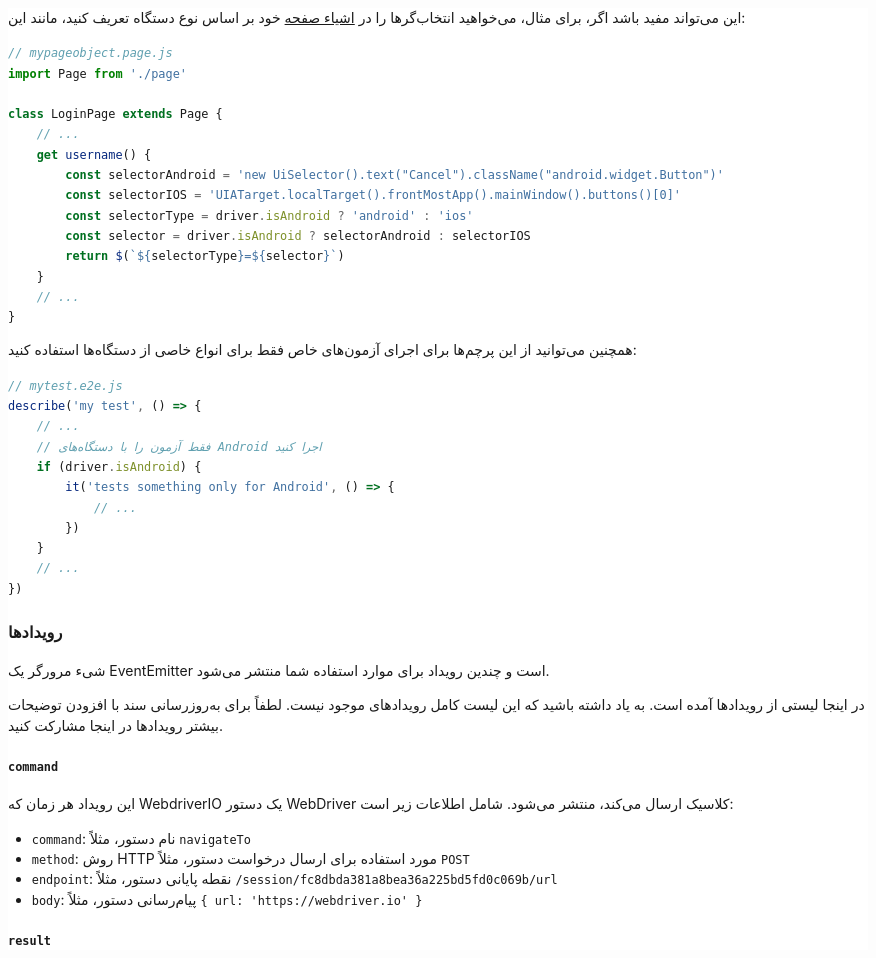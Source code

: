 این می‌تواند مفید باشد اگر، برای مثال، می‌خواهید انتخاب‌گرها را در [اشیاء صفحه](../pageobjects) خود بر اساس نوع دستگاه تعریف کنید، مانند این:

```js
// mypageobject.page.js
import Page from './page'

class LoginPage extends Page {
    // ...
    get username() {
        const selectorAndroid = 'new UiSelector().text("Cancel").className("android.widget.Button")'
        const selectorIOS = 'UIATarget.localTarget().frontMostApp().mainWindow().buttons()[0]'
        const selectorType = driver.isAndroid ? 'android' : 'ios'
        const selector = driver.isAndroid ? selectorAndroid : selectorIOS
        return $(`${selectorType}=${selector}`)
    }
    // ...
}
```

همچنین می‌توانید از این پرچم‌ها برای اجرای آزمون‌های خاص فقط برای انواع خاصی از دستگاه‌ها استفاده کنید:

```js
// mytest.e2e.js
describe('my test', () => {
    // ...
    // فقط آزمون را با دستگاه‌های Android اجرا کنید
    if (driver.isAndroid) {
        it('tests something only for Android', () => {
            // ...
        })
    }
    // ...
})
```

### رویدادها
شیء مرورگر یک EventEmitter است و چندین رویداد برای موارد استفاده شما منتشر می‌شود.

در اینجا لیستی از رویدادها آمده است. به یاد داشته باشید که این لیست کامل رویدادهای موجود نیست.
لطفاً برای به‌روزرسانی سند با افزودن توضیحات بیشتر رویدادها در اینجا مشارکت کنید.

#### `command`

این رویداد هر زمان که WebdriverIO یک دستور WebDriver کلاسیک ارسال می‌کند، منتشر می‌شود. شامل اطلاعات زیر است:

- `command`: نام دستور، مثلاً `navigateTo`
- `method`: روش HTTP مورد استفاده برای ارسال درخواست دستور، مثلاً `POST`
- `endpoint`: نقطه پایانی دستور، مثلاً `/session/fc8dbda381a8bea36a225bd5fd0c069b/url`
- `body`: پیام‌رسانی دستور، مثلاً `{ url: 'https://webdriver.io' }`

#### `result`

